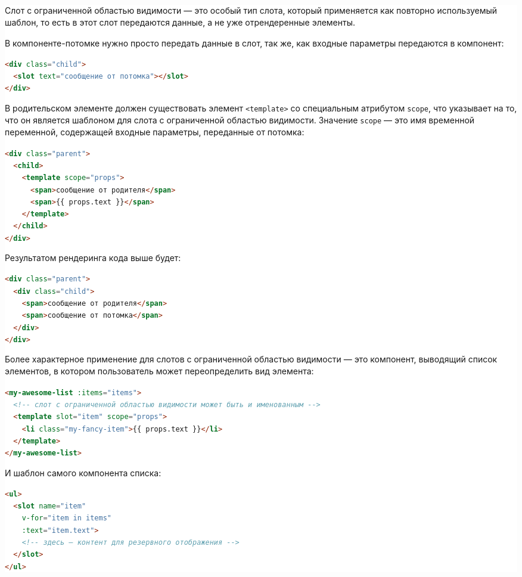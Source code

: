 Слот с ограниченной областью видимости — это особый тип слота, который применяется как повторно используемый шаблон, то есть в этот слот передаются данные, а не уже отрендеренные элементы.

В компоненте-потомке нужно просто передать данные в слот, так же, как входные параметры передаются в компонент:

``` html
<div class="child">
  <slot text="сообщение от потомка"></slot>
</div>
```

В родительском элементе должен существовать элемент `<template>` со специальным атрибутом `scope`, что указывает на то, что он является шаблоном для слота с ограниченной областью видимости. Значение `scope` — это имя временной переменной, содержащей входные параметры, переданные от потомка:

``` html
<div class="parent">
  <child>
    <template scope="props">
      <span>сообщение от родителя</span>
      <span>{{ props.text }}</span>
    </template>
  </child>
</div>
```

Результатом рендеринга кода выше будет:

``` html
<div class="parent">
  <div class="child">
    <span>сообщение от родителя</span>
    <span>сообщение от потомка</span>
  </div>
</div>
```

Более характерное применение для слотов с ограниченной областью видимости — это компонент, выводящий список элементов, в котором пользователь может переопределить вид элемента:

``` html
<my-awesome-list :items="items">
  <!-- слот с ограниченной областью видимости может быть и именованным -->
  <template slot="item" scope="props">
    <li class="my-fancy-item">{{ props.text }}</li>
  </template>
</my-awesome-list>
```

И шаблон самого компонента списка:

``` html
<ul>
  <slot name="item"
    v-for="item in items"
    :text="item.text">
    <!-- здесь — контент для резервного отображения -->
  </slot>
</ul>
```
